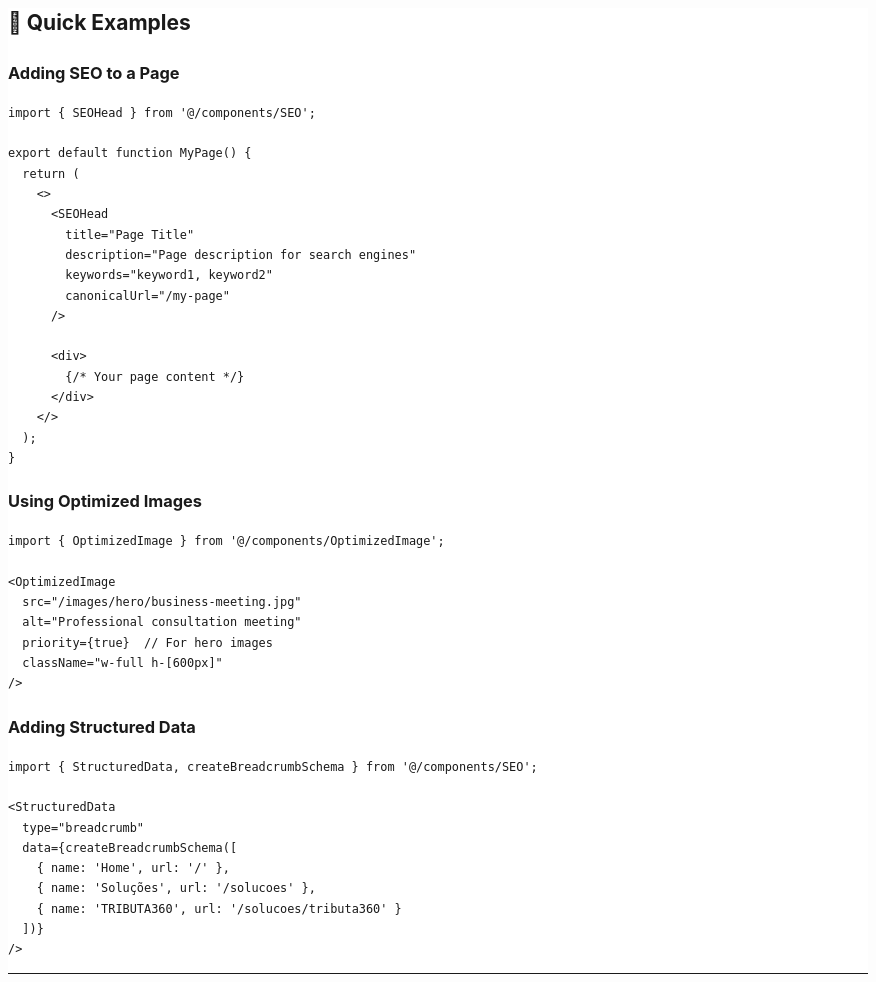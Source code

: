 
## 🎨 Quick Examples

### Adding SEO to a Page
```tsx
import { SEOHead } from '@/components/SEO';

export default function MyPage() {
  return (
    <>
      <SEOHead
        title="Page Title"
        description="Page description for search engines"
        keywords="keyword1, keyword2"
        canonicalUrl="/my-page"
      />
      
      <div>
        {/* Your page content */}
      </div>
    </>
  );
}
```

### Using Optimized Images
```tsx
import { OptimizedImage } from '@/components/OptimizedImage';

<OptimizedImage
  src="/images/hero/business-meeting.jpg"
  alt="Professional consultation meeting"
  priority={true}  // For hero images
  className="w-full h-[600px]"
/>
```

### Adding Structured Data
```tsx
import { StructuredData, createBreadcrumbSchema } from '@/components/SEO';

<StructuredData
  type="breadcrumb"
  data={createBreadcrumbSchema([
    { name: 'Home', url: '/' },
    { name: 'Soluções', url: '/solucoes' },
    { name: 'TRIBUTA360', url: '/solucoes/tributa360' }
  ])}
/>
```

---